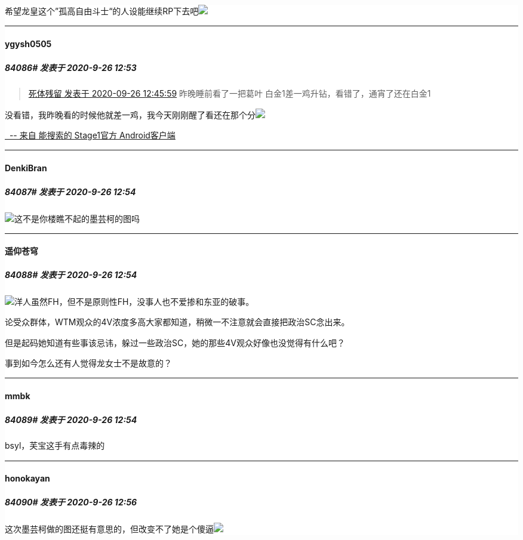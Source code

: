 希望龙皇这个”孤高自由斗士“的人设能继续RP下去吧<img src="https://static.saraba1st.com/image/smiley/face2017/067.png" referrerpolicy="no-referrer">


-----

####  ygysh0505  
##### 84086#       发表于 2020-9-26 12:53


<blockquote><a href="httphttps://bbs.saraba1st.com/2b/forum.php?mod=redirect&amp;goto=findpost&amp;pid=48859765&amp;ptid=1941579" target="_blank">死体残留 发表于 2020-09-26 12:45:59</a>
昨晚睡前看了一把葛叶 白金1差一鸡升钻，看错了，通宵了还在白金1</blockquote>没看错，我昨晚看的时候他就差一鸡，我今天刚刚醒了看还在那个分<img src="https://static.saraba1st.com/image/smiley/face2017/068.png" referrerpolicy="no-referrer">

[  -- 来自 能搜索的 Stage1官方 Android客户端](https://www.coolapk.com/apk/140634)


-----

####  DenkiBran  
##### 84087#       发表于 2020-9-26 12:54


<img src="https://static.saraba1st.com/image/smiley/face2017/067.png" referrerpolicy="no-referrer">这不是你楼瞧不起的墨芸柯的图吗


-----

####  遥仰苍穹  
##### 84088#       发表于 2020-9-26 12:54


<img src="https://static.saraba1st.com/image/smiley/face2017/048.png" referrerpolicy="no-referrer">洋人虽然FH，但不是原则性FH，没事人也不爱掺和东亚的破事。

论受众群体，WTM观众的4V浓度多高大家都知道，稍微一不注意就会直接把政治SC念出来。

但是起码她知道有些事该忌讳，躲过一些政治SC，她的那些4V观众好像也没觉得有什么吧？

事到如今怎么还有人觉得龙女士不是故意的？


-----

####  mmbk  
##### 84089#       发表于 2020-9-26 12:54


bsyl，芙宝这手有点毒辣的


-----

####  honokayan  
##### 84090#       发表于 2020-9-26 12:56


这次墨芸柯做的图还挺有意思的，但改变不了她是个傻逼<img src="https://static.saraba1st.com/image/smiley/face2017/067.png" referrerpolicy="no-referrer">
